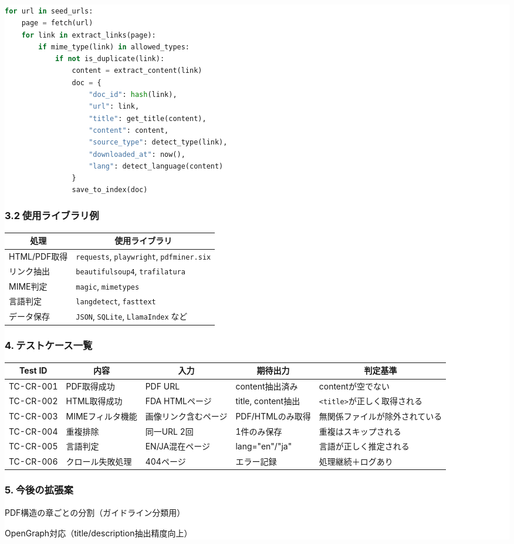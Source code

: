 ```python
for url in seed_urls:
    page = fetch(url)
    for link in extract_links(page):
        if mime_type(link) in allowed_types:
            if not is_duplicate(link):
                content = extract_content(link)
                doc = {
                    "doc_id": hash(link),
                    "url": link,
                    "title": get_title(content),
                    "content": content,
                    "source_type": detect_type(link),
                    "downloaded_at": now(),
                    "lang": detect_language(content)
                }
                save_to_index(doc)
```

### 3.2 使用ライブラリ例
| 処理         | 使用ライブラリ                            |
|--------------|-------------------------------------------|
| HTML/PDF取得 | `requests`, `playwright`, `pdfminer.six`  |
| リンク抽出   | `beautifulsoup4`, `trafilatura`           |
| MIME判定     | `magic`, `mimetypes`                      |
| 言語判定     | `langdetect`, `fasttext`                  |
| データ保存   | `JSON`, `SQLite`, `LlamaIndex` など        |


### 4. テストケース一覧
| Test ID     | 内容               | 入力              | 期待出力               | 判定基準                             |
|-------------|--------------------|-------------------|------------------------|--------------------------------------|
| TC-CR-001   | PDF取得成功        | PDF URL           | content抽出済み        | contentが空でない                    |
| TC-CR-002   | HTML取得成功       | FDA HTMLページ     | title, content抽出     | `<title>`が正しく取得される         |
| TC-CR-003   | MIMEフィルタ機能   | 画像リンク含むページ | PDF/HTMLのみ取得       | 無関係ファイルが除外されている       |
| TC-CR-004   | 重複排除           | 同一URL 2回       | 1件のみ保存            | 重複はスキップされる                 |
| TC-CR-005   | 言語判定           | EN/JA混在ページ   | lang="en"/"ja"         | 言語が正しく推定される               |
| TC-CR-006   | クロール失敗処理   | 404ページ         | エラー記録             | 処理継続＋ログあり                   |


### 5. 今後の拡張案
PDF構造の章ごとの分割（ガイドライン分類用）

OpenGraph対応（title/description抽出精度向上）

